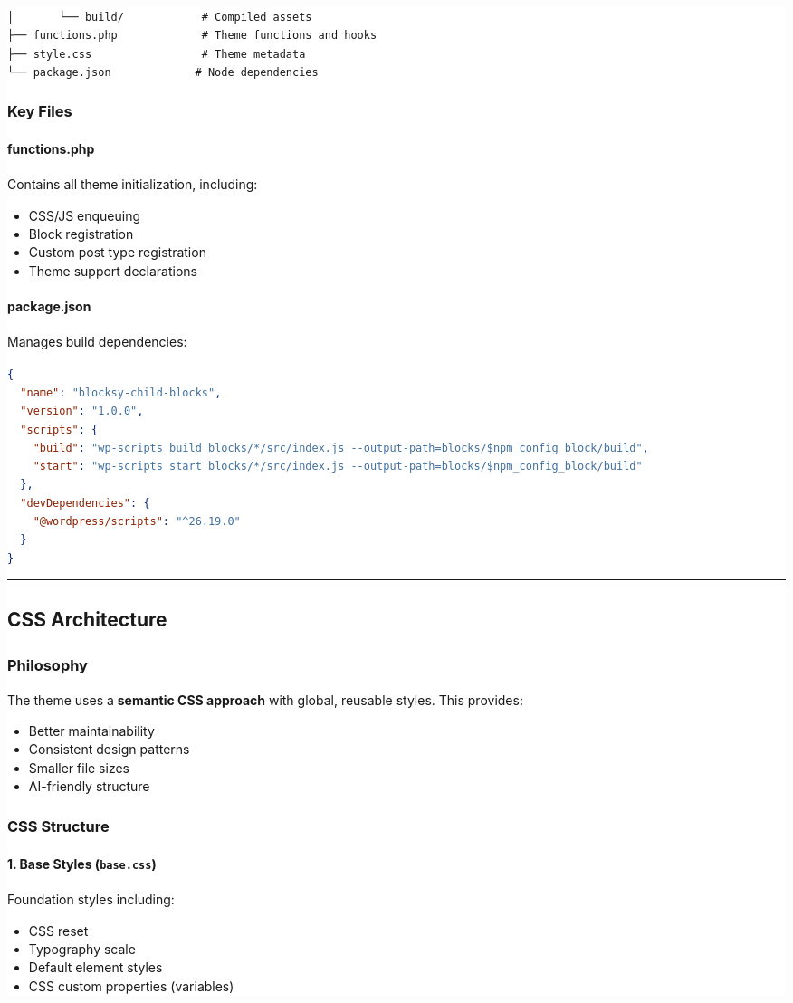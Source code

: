 ```
│       └── build/            # Compiled assets
├── functions.php             # Theme functions and hooks
├── style.css                 # Theme metadata
└── package.json             # Node dependencies

```

### Key Files

#### functions.php
Contains all theme initialization, including:
- CSS/JS enqueuing
- Block registration
- Custom post type registration
- Theme support declarations

#### package.json
Manages build dependencies:
```json
{
  "name": "blocksy-child-blocks",
  "version": "1.0.0",
  "scripts": {
    "build": "wp-scripts build blocks/*/src/index.js --output-path=blocks/$npm_config_block/build",
    "start": "wp-scripts start blocks/*/src/index.js --output-path=blocks/$npm_config_block/build"
  },
  "devDependencies": {
    "@wordpress/scripts": "^26.19.0"
  }
}
```

---

## CSS Architecture

### Philosophy
The theme uses a **semantic CSS approach** with global, reusable styles. This provides:
- Better maintainability
- Consistent design patterns
- Smaller file sizes
- AI-friendly structure

### CSS Structure

#### 1. Base Styles (`base.css`)
Foundation styles including:
- CSS reset
- Typography scale
- Default element styles
- CSS custom properties (variables)
